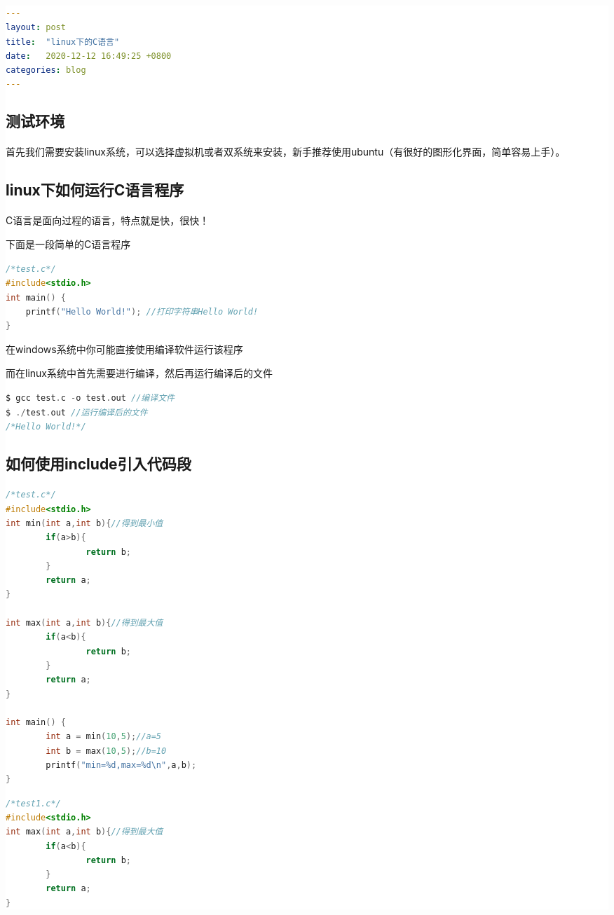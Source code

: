 ```yaml
---
layout: post
title:  "linux下的C语言"
date:   2020-12-12 16:49:25 +0800
categories: blog
---
```


## 测试环境
首先我们需要安装linux系统，可以选择虚拟机或者双系统来安装，新手推荐使用ubuntu（有很好的图形化界面，简单容易上手）。
## linux下如何运行C语言程序
C语言是面向过程的语言，特点就是快，很快！

下面是一段简单的C语言程序
```c
/*test.c*/
#include<stdio.h>
int main() {
    printf("Hello World!"); //打印字符串Hello World!
}
```
在windows系统中你可能直接使用编译软件运行该程序

而在linux系统中首先需要进行编译，然后再运行编译后的文件
```c
$ gcc test.c -o test.out //编译文件
$ ./test.out //运行编译后的文件
/*Hello World!*/
```
## 如何使用include引入代码段
```c
/*test.c*/
#include<stdio.h>
int min(int a,int b){//得到最小值
        if(a>b){
                return b;
        }
        return a;
}

int max(int a,int b){//得到最大值
        if(a<b){
                return b;
        }
        return a;
}

int main() {
        int a = min(10,5);//a=5
        int b = max(10,5);//b=10
        printf("min=%d,max=%d\n",a,b);
}
```
```c
/*test1.c*/
#include<stdio.h>
int max(int a,int b){//得到最大值
        if(a<b){
                return b;
        }
        return a;
}
```